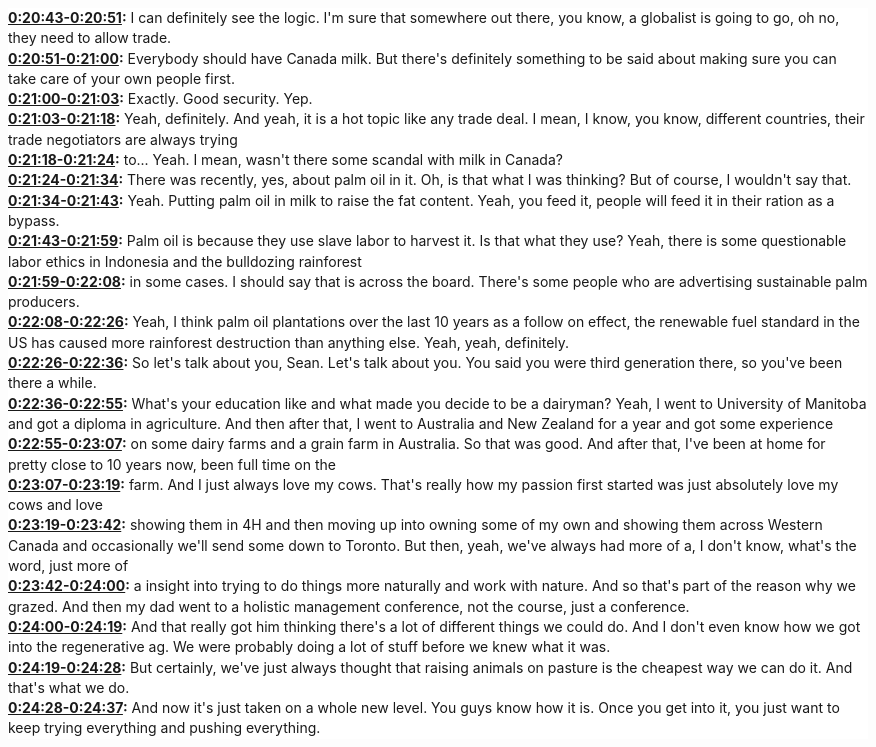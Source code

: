 **[0:20:43-0:20:51](https://anchor.fm/ranching-reboot/episodes/22-Sean-Smith--A-Robot-Milking-Grazing-Dairy-in-Canada-e14lsp7#t=0:20:43):**  I can definitely see the logic.  I'm sure that somewhere out there, you know, a globalist is going to go, oh no, they need  to allow trade.  
**[0:20:51-0:21:00](https://anchor.fm/ranching-reboot/episodes/22-Sean-Smith--A-Robot-Milking-Grazing-Dairy-in-Canada-e14lsp7#t=0:20:51):**  Everybody should have Canada milk.  But there's definitely something to be said about making sure you can take care of your  own people first.  
**[0:21:00-0:21:03](https://anchor.fm/ranching-reboot/episodes/22-Sean-Smith--A-Robot-Milking-Grazing-Dairy-in-Canada-e14lsp7#t=0:21:00):**  Exactly.  Good security.  Yep.  
**[0:21:03-0:21:18](https://anchor.fm/ranching-reboot/episodes/22-Sean-Smith--A-Robot-Milking-Grazing-Dairy-in-Canada-e14lsp7#t=0:21:03):**  Yeah, definitely.  And yeah, it is a hot topic like any trade deal.  I mean, I know, you know, different countries, their trade negotiators are always trying  
**[0:21:18-0:21:24](https://anchor.fm/ranching-reboot/episodes/22-Sean-Smith--A-Robot-Milking-Grazing-Dairy-in-Canada-e14lsp7#t=0:21:18):**  to...  Yeah.  I mean, wasn't there some scandal with milk in Canada?  
**[0:21:24-0:21:34](https://anchor.fm/ranching-reboot/episodes/22-Sean-Smith--A-Robot-Milking-Grazing-Dairy-in-Canada-e14lsp7#t=0:21:24):**  There was recently, yes, about palm oil in it.  Oh, is that what I was thinking?  But of course, I wouldn't say that.  
**[0:21:34-0:21:43](https://anchor.fm/ranching-reboot/episodes/22-Sean-Smith--A-Robot-Milking-Grazing-Dairy-in-Canada-e14lsp7#t=0:21:34):**  Yeah.  Putting palm oil in milk to raise the fat content.  Yeah, you feed it, people will feed it in their ration as a bypass.  
**[0:21:43-0:21:59](https://anchor.fm/ranching-reboot/episodes/22-Sean-Smith--A-Robot-Milking-Grazing-Dairy-in-Canada-e14lsp7#t=0:21:43):**  Palm oil is because they use slave labor to harvest it.  Is that what they use?  Yeah, there is some questionable labor ethics in Indonesia and the bulldozing rainforest  
**[0:21:59-0:22:08](https://anchor.fm/ranching-reboot/episodes/22-Sean-Smith--A-Robot-Milking-Grazing-Dairy-in-Canada-e14lsp7#t=0:21:59):**  in some cases.  I should say that is across the board.  There's some people who are advertising sustainable palm producers.  
**[0:22:08-0:22:26](https://anchor.fm/ranching-reboot/episodes/22-Sean-Smith--A-Robot-Milking-Grazing-Dairy-in-Canada-e14lsp7#t=0:22:08):**  Yeah, I think palm oil plantations over the last 10 years as a follow on effect, the renewable  fuel standard in the US has caused more rainforest destruction than anything else.  Yeah, yeah, definitely.  
**[0:22:26-0:22:36](https://anchor.fm/ranching-reboot/episodes/22-Sean-Smith--A-Robot-Milking-Grazing-Dairy-in-Canada-e14lsp7#t=0:22:26):**  So let's talk about you, Sean.  Let's talk about you.  You said you were third generation there, so you've been there a while.  
**[0:22:36-0:22:55](https://anchor.fm/ranching-reboot/episodes/22-Sean-Smith--A-Robot-Milking-Grazing-Dairy-in-Canada-e14lsp7#t=0:22:36):**  What's your education like and what made you decide to be a dairyman?  Yeah, I went to University of Manitoba and got a diploma in agriculture.  And then after that, I went to Australia and New Zealand for a year and got some experience  
**[0:22:55-0:23:07](https://anchor.fm/ranching-reboot/episodes/22-Sean-Smith--A-Robot-Milking-Grazing-Dairy-in-Canada-e14lsp7#t=0:22:55):**  on some dairy farms and a grain farm in Australia.  So that was good.  And after that, I've been at home for pretty close to 10 years now, been full time on the  
**[0:23:07-0:23:19](https://anchor.fm/ranching-reboot/episodes/22-Sean-Smith--A-Robot-Milking-Grazing-Dairy-in-Canada-e14lsp7#t=0:23:07):**  farm.  And I just always love my cows.  That's really how my passion first started was just absolutely love my cows and love  
**[0:23:19-0:23:42](https://anchor.fm/ranching-reboot/episodes/22-Sean-Smith--A-Robot-Milking-Grazing-Dairy-in-Canada-e14lsp7#t=0:23:19):**  showing them in 4H and then moving up into owning some of my own and showing them across  Western Canada and occasionally we'll send some down to Toronto.  But then, yeah, we've always had more of a, I don't know, what's the word, just more of  
**[0:23:42-0:24:00](https://anchor.fm/ranching-reboot/episodes/22-Sean-Smith--A-Robot-Milking-Grazing-Dairy-in-Canada-e14lsp7#t=0:23:42):**  a insight into trying to do things more naturally and work with nature.  And so that's part of the reason why we grazed.  And then my dad went to a holistic management conference, not the course, just a conference.  
**[0:24:00-0:24:19](https://anchor.fm/ranching-reboot/episodes/22-Sean-Smith--A-Robot-Milking-Grazing-Dairy-in-Canada-e14lsp7#t=0:24:00):**  And that really got him thinking there's a lot of different things we could do.  And I don't even know how we got into the regenerative ag.  We were probably doing a lot of stuff before we knew what it was.  
**[0:24:19-0:24:28](https://anchor.fm/ranching-reboot/episodes/22-Sean-Smith--A-Robot-Milking-Grazing-Dairy-in-Canada-e14lsp7#t=0:24:19):**  But certainly, we've just always thought that raising animals on pasture is the cheapest  way we can do it.  And that's what we do.  
**[0:24:28-0:24:37](https://anchor.fm/ranching-reboot/episodes/22-Sean-Smith--A-Robot-Milking-Grazing-Dairy-in-Canada-e14lsp7#t=0:24:28):**  And now it's just taken on a whole new level.  You guys know how it is.  Once you get into it, you just want to keep trying everything and pushing everything.  